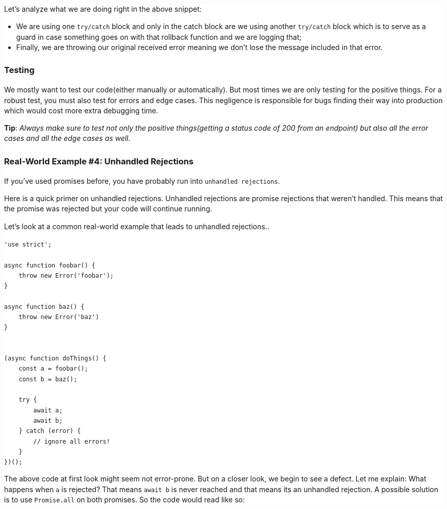 Let’s analyze what we are doing right in the above snippet:

* We are using one `try/catch` block and only in the catch block are we using another `try/catch` block which is to serve as a guard in case something goes on with that rollback function and we are logging that;
* Finally, we are throwing our original received error meaning we don’t lose the message included in that error.

### Testing 

We mostly want to test our code(either manually or automatically). But most times we are only testing for the positive things. For a robust test, you must also test for errors and edge cases. This negligence is responsible for bugs finding their way into production which would cost more extra debugging time.

**Tip**: *Always make sure to test not only the positive things(getting a status code of 200 from an endpoint) but also all the error cases and all the edge cases as well.*

### Real-World Example #4: Unhandled Rejections

If you’ve used promises before, you have probably run into `unhandled rejections`. 

Here is a quick primer on unhandled rejections. Unhandled rejections are promise rejections that weren’t handled. This means that the promise was rejected but your code will continue running.

Let’s look at a common real-world example that leads to unhandled rejections..

<div class="break-out">

<pre><code class="language-javascript">'use strict';

async function foobar() {
    throw new Error('foobar');
}

async function baz() {
    throw new Error('baz')
}


(async function doThings() {
    const a = foobar();
    const b = baz();

    try {
        await a;
        await b;
    } catch (error) {
        // ignore all errors!
    }
})();
</code></pre>
</div>

The above code at first look might seem not error-prone. But on a closer look, we begin to see a defect. Let me explain: What happens when `a` is rejected? That means `await b` is never reached and that means its an unhandled rejection. A possible solution is to use `Promise.all` on both promises. So the code would read like so:
